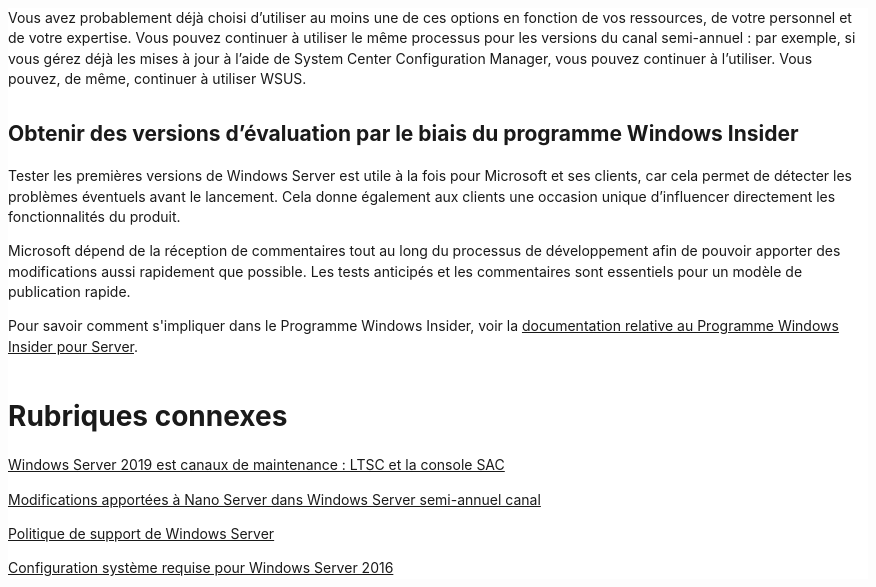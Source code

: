 Vous avez probablement déjà choisi d’utiliser au moins une de ces options en fonction de vos ressources, de votre personnel et de votre expertise. Vous pouvez continuer à utiliser le même processus pour les versions du canal semi-annuel : par exemple, si vous gérez déjà les mises à jour à l’aide de System Center Configuration Manager, vous pouvez continuer à l’utiliser. Vous pouvez, de même, continuer à utiliser WSUS.

## <a name="obtain-preview-releases-through-the-windows-insider-program"></a>Obtenir des versions d’évaluation par le biais du programme Windows Insider
Tester les premières versions de Windows Server est utile à la fois pour Microsoft et ses clients, car cela permet de détecter les problèmes éventuels avant le lancement. Cela donne également aux clients une occasion unique d’influencer directement les fonctionnalités du produit. 

Microsoft dépend de la réception de commentaires tout au long du processus de développement afin de pouvoir apporter des modifications aussi rapidement que possible. Les tests anticipés et les commentaires sont essentiels pour un modèle de publication rapide.

Pour savoir comment s'impliquer dans le Programme Windows Insider, voir la [documentation relative au Programme Windows Insider pour Server](https://docs.microsoft.com/windows-insider/at-work/).
# <a name="related-topics"></a>Rubriques connexes
[Windows Server 2019 est canaux de maintenance : LTSC et la console SAC](https://docs.microsoft.com/windows-server/get-started-19/servicing-channels-19)

[Modifications apportées à Nano Server dans Windows Server semi-annuel canal](nano-in-semi-annual-channel.md)

[Politique de support de Windows Server](https://support.microsoft.com/en-us/lifecycle)

[Configuration système requise pour Windows Server 2016](https://docs.microsoft.com/windows-server/get-started/system-requirements) 




